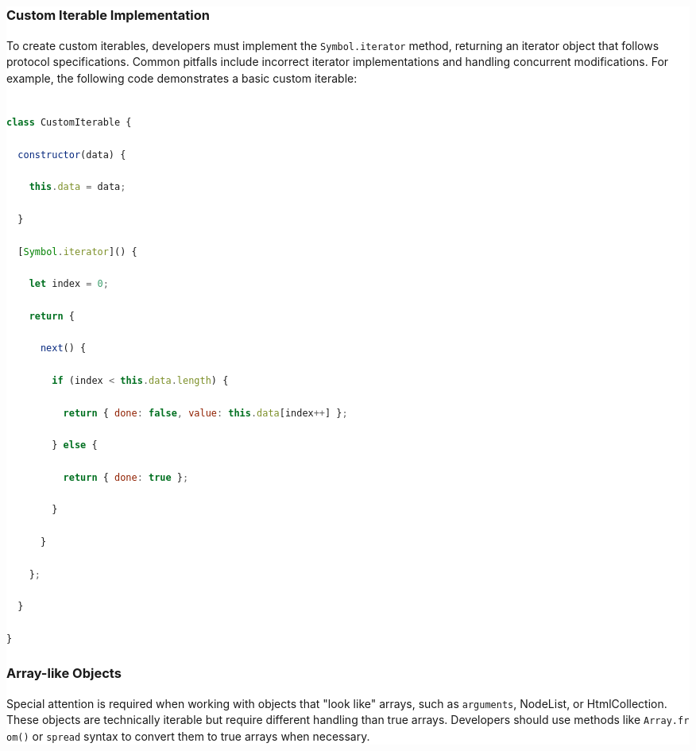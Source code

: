 
### Custom Iterable Implementation

To create custom iterables, developers must implement the `Symbol.iterator` method, returning an iterator object that follows protocol specifications. Common pitfalls include incorrect iterator implementations and handling concurrent modifications. For example, the following code demonstrates a basic custom iterable:

```javascript

class CustomIterable {

  constructor(data) {

    this.data = data;

  }

  [Symbol.iterator]() {

    let index = 0;

    return {

      next() {

        if (index < this.data.length) {

          return { done: false, value: this.data[index++] };

        } else {

          return { done: true };

        }

      }

    };

  }

}

```


### Array-like Objects

Special attention is required when working with objects that "look like" arrays, such as `arguments`, NodeList, or HtmlCollection. These objects are technically iterable but require different handling than true arrays. Developers should use methods like `Array.from()` or `spread` syntax to convert them to true arrays when necessary.
